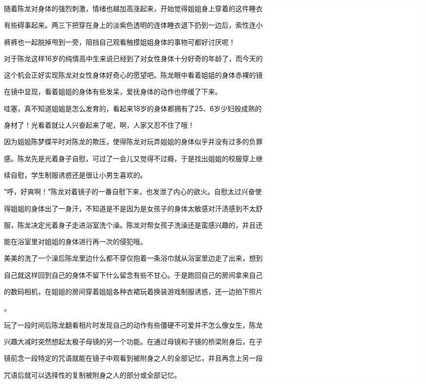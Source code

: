 随着陈龙对身体的强烈刺激，情绪也越加高涨起来，开始觉得姐姐身上穿着的这件睡衣

有些碍事起来。两三下把穿在身上的淡紫色透明的连体睡衣退下扔到一边后，索性连小

裤裤也一起脱掉甩到一旁，阻挡自己观看触摸姐姐身体的事物可都好讨厌呢！

对于陈龙这样16岁的纯情高中生来说已经到了对女性身体十分好奇的年龄了，而今天的

这个机会正好实现陈龙对女性身体好奇心的愿望吧。陈龙眼中看着姐姐的身体赤裸的镜

在镜中显现，看着姐姐的身体有些发呆，爱抚身体的动作也停缓了下来。

哇塞，真不知道姐姐是怎么发育的，看起来18岁的身体都拥有了25、6岁少妇般成熟的

身材了！光看着就让人兴奋起来了呢，啊，人家又忍不住了哦！

因为姐姐陈梦蝶平时对陈龙的欺压，使得陈龙对玩弄姐姐的身体似乎并没有过多的负罪

感。陈龙先是光着身子自慰，可过了一会儿又觉得不过瘾，于是找出姐姐的校服穿上继

续自慰，学生制服诱惑还是很让小男生喜欢的。

“呼，好爽啊！”陈龙对着镜子的一番自慰下来，也发泄了内心的欲火。自慰太过兴奋使

得姐姐的身体出了一身汗，不知道是不是因为是女孩子的身体太敏感对汗渍感到不太舒

服，陈龙决定光着身子走进浴室洗个澡。陈龙对帮女孩子洗澡还是蛮感兴趣的，并且还

能在浴室里对姐姐的身体进行再一次的侵犯哦。

美美的洗了一个澡后陈龙里边什么都不穿仅抱着一条浴巾就从浴室里边走了出来，想到

自己就这样回到自己的身体不留下什么留念有些不甘心。于是跑回自己的房间拿来自己

的数码相机，在姐姐的房间穿着姐姐各种衣裙玩着换装游戏制服诱惑，还一边拍下照片

。

玩了一段时间后陈龙翻看相片时发现自己的动作有些僵硬不可爱并不怎么像女生，陈龙

兴趣大减时突然想起太极子母镜的另一个功能。在通过母镜和子镜的桥梁附身后，在子

镜前念一段特定的咒语就能在镜子中观看到被附身之人的全部记忆，并且再念上另一段

咒语后就可以选择性的复制被附身之人的部分或全部记忆。


